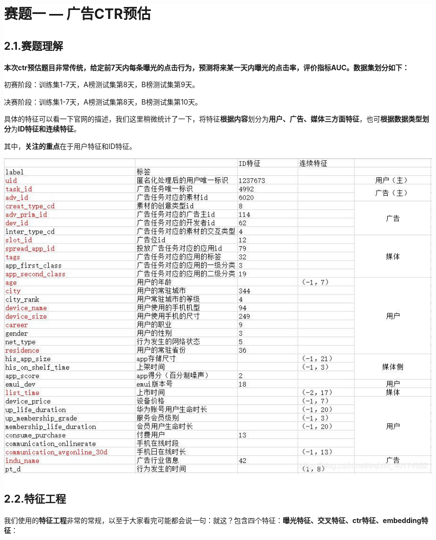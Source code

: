 # 赛题一 — 广告CTR预估

## 2.1.赛题理解

**本次ctr预估题目非常传统，给定前7天内每条曝光的点击行为，预测将来某一天内曝光的点击率，评价指标AUC。数据集划分如下：**

初赛阶段：训练集1-7天，A榜测试集第8天，B榜测试集第9天。

决赛阶段：训练集1-7天，A榜测试集第8天，B榜测试集第10天。

具体的特征可以看一下官网的描述，我们这里稍微统计了一下，将特征**根据内容**划分为**用户、广告、媒体三方面特征**，也可**根据数据类型划分**为**ID特征和连续特征**。

其中，**关注的重点**在于用户特征和ID特征。

![数据](/img/in-post/20_07/watermark,type_ZmFuZ3poZW5naGVpdGk,shadow_10,text_aHR0cHM6Ly9ibG9nLmNzZG4ubmV0L3dlaXhpbl80MDE3NDk4Mg==,size_16,color_FFFFFF,t_70.jpeg)

## 2.2.特征工程

我们使用的**特征工程**非常的常规，以至于大家看完可能都会说一句：就这？包含四个特征：**曝光特征、交叉特征、ctr特征、embedding特征**：
